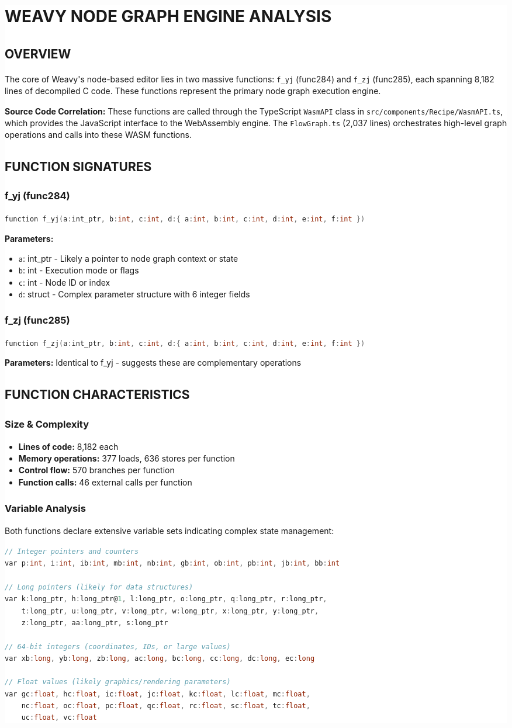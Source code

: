 # WEAVY NODE GRAPH ENGINE ANALYSIS

## **OVERVIEW**

The core of Weavy's node-based editor lies in two massive functions: `f_yj` (func284) and `f_zj` (func285), each spanning 8,182 lines of decompiled C code. These functions represent the primary node graph execution engine.

**Source Code Correlation:** These functions are called through the TypeScript `WasmAPI` class in `src/components/Recipe/WasmAPI.ts`, which provides the JavaScript interface to the WebAssembly engine. The `FlowGraph.ts` (2,037 lines) orchestrates high-level graph operations and calls into these WASM functions.

## **FUNCTION SIGNATURES**

### **f_yj (func284)**
```c
function f_yj(a:int_ptr, b:int, c:int, d:{ a:int, b:int, c:int, d:int, e:int, f:int })
```

**Parameters:**
- `a`: int_ptr - Likely a pointer to node graph context or state
- `b`: int - Execution mode or flags
- `c`: int - Node ID or index
- `d`: struct - Complex parameter structure with 6 integer fields

### **f_zj (func285)**
```c
function f_zj(a:int_ptr, b:int, c:int, d:{ a:int, b:int, c:int, d:int, e:int, f:int })
```

**Parameters:** Identical to f_yj - suggests these are complementary operations

## **FUNCTION CHARACTERISTICS**

### **Size & Complexity**
- **Lines of code:** 8,182 each
- **Memory operations:** 377 loads, 636 stores per function
- **Control flow:** 570 branches per function
- **Function calls:** 46 external calls per function

### **Variable Analysis**
Both functions declare extensive variable sets indicating complex state management:

```c
// Integer pointers and counters
var p:int, i:int, ib:int, mb:int, nb:int, gb:int, ob:int, pb:int, jb:int, bb:int

// Long pointers (likely for data structures)
var k:long_ptr, h:long_ptr@1, l:long_ptr, o:long_ptr, q:long_ptr, r:long_ptr,
    t:long_ptr, u:long_ptr, v:long_ptr, w:long_ptr, x:long_ptr, y:long_ptr,
    z:long_ptr, aa:long_ptr, s:long_ptr

// 64-bit integers (coordinates, IDs, or large values)
var xb:long, yb:long, zb:long, ac:long, bc:long, cc:long, dc:long, ec:long

// Float values (likely graphics/rendering parameters)
var gc:float, hc:float, ic:float, jc:float, kc:float, lc:float, mc:float,
    nc:float, oc:float, pc:float, qc:float, rc:float, sc:float, tc:float,
    uc:float, vc:float
```
